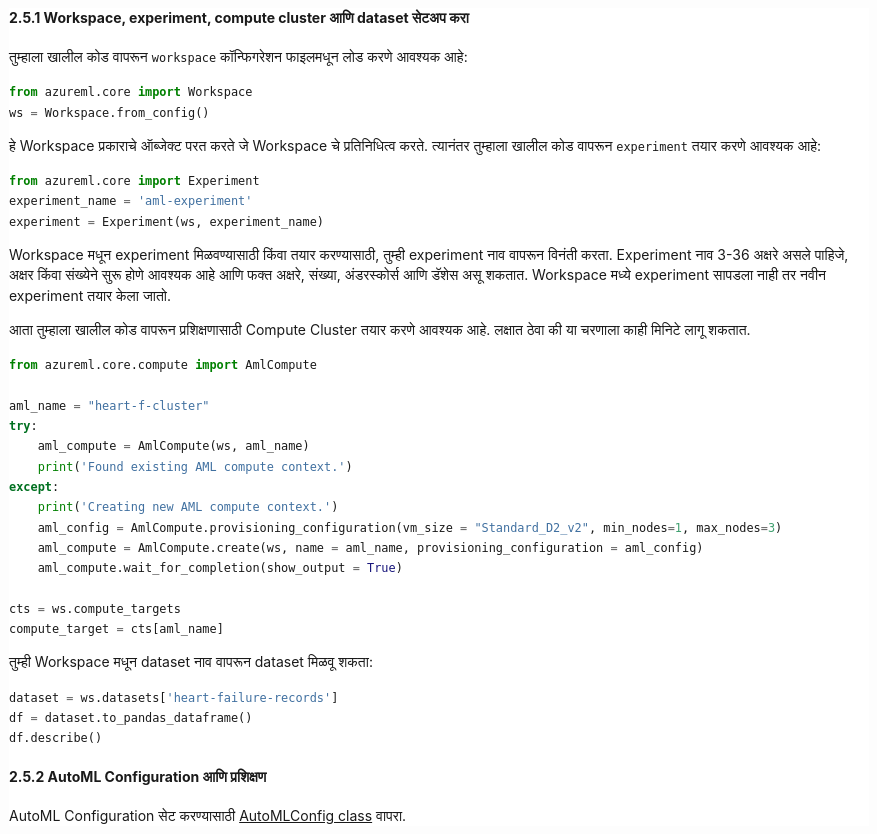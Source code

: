 #### 2.5.1 Workspace, experiment, compute cluster आणि dataset सेटअप करा

तुम्हाला खालील कोड वापरून `workspace` कॉन्फिगरेशन फाइलमधून लोड करणे आवश्यक आहे:

```python
from azureml.core import Workspace
ws = Workspace.from_config()
```

हे Workspace प्रकाराचे ऑब्जेक्ट परत करते जे Workspace चे प्रतिनिधित्व करते. त्यानंतर तुम्हाला खालील कोड वापरून `experiment` तयार करणे आवश्यक आहे:

```python
from azureml.core import Experiment
experiment_name = 'aml-experiment'
experiment = Experiment(ws, experiment_name)
```
Workspace मधून experiment मिळवण्यासाठी किंवा तयार करण्यासाठी, तुम्ही experiment नाव वापरून विनंती करता. Experiment नाव 3-36 अक्षरे असले पाहिजे, अक्षर किंवा संख्येने सुरू होणे आवश्यक आहे आणि फक्त अक्षरे, संख्या, अंडरस्कोर्स आणि डॅशेस असू शकतात. Workspace मध्ये experiment सापडला नाही तर नवीन experiment तयार केला जातो.

आता तुम्हाला खालील कोड वापरून प्रशिक्षणासाठी Compute Cluster तयार करणे आवश्यक आहे. लक्षात ठेवा की या चरणाला काही मिनिटे लागू शकतात.

```python
from azureml.core.compute import AmlCompute

aml_name = "heart-f-cluster"
try:
    aml_compute = AmlCompute(ws, aml_name)
    print('Found existing AML compute context.')
except:
    print('Creating new AML compute context.')
    aml_config = AmlCompute.provisioning_configuration(vm_size = "Standard_D2_v2", min_nodes=1, max_nodes=3)
    aml_compute = AmlCompute.create(ws, name = aml_name, provisioning_configuration = aml_config)
    aml_compute.wait_for_completion(show_output = True)

cts = ws.compute_targets
compute_target = cts[aml_name]
```

तुम्ही Workspace मधून dataset नाव वापरून dataset मिळवू शकता:

```python
dataset = ws.datasets['heart-failure-records']
df = dataset.to_pandas_dataframe()
df.describe()
```
#### 2.5.2 AutoML Configuration आणि प्रशिक्षण

AutoML Configuration सेट करण्यासाठी [AutoMLConfig class](https://docs.microsoft.com/python/api/azureml-train-automl-client/azureml.train.automl.automlconfig(class)?WT.mc_id=academic-77958-bethanycheum&ocid=AID3041109) वापरा.
